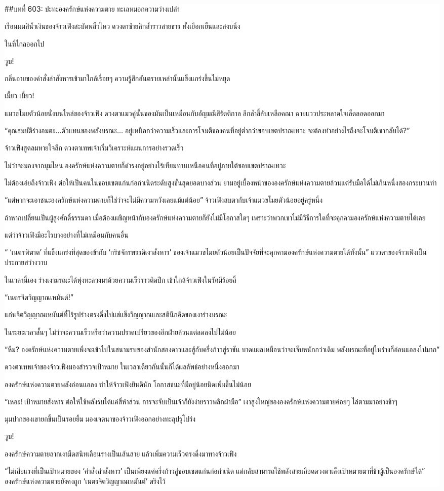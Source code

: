 ##บทที่ 603: ปะทะองครักษ์แห่งความตาย
ทะเลหมอกความว่างเปล่า

เรือนผมสีน้ำเงินของจ้าวเฟิงสะบัดพลิ้วไหว ดวงตาซ้ายลึกล้ำราวสายธาร ทั้งเยือกเย็นและสงบนิ่ง

ในที่ไกลออกไป

วูบ!

กลิ่นอายของคำสั่งล่าสังหารเข้ามาใกล้เรื่อยๆ ความรู้สึกอันตรายเหล่านั้นแข็งแกร่งขึ้นไม่หยุด

เมี้ยว เมี้ยว!

แมวขโมยตัวน้อยนั่งบนไหล่ของจ้าวเฟิง ดวงตาแมวคู่นั้นของมันเป็นเหมือนกับอัญมณีสีรัตติกาล ลึกล้ำลี้ลับเหลือคณา ฉายแววประหลาดใจเล็ดลอดออกมา

“คุณสมบัติร่างอมตะ…ตัวแทนของพลังมรณะ… อยู่เหนือกว่าความเร็วและการโจมตีของคนที่อยู่ต่ำกว่าขอบเขตปราณเทวะ จะต้องทำอย่างไรถึงจะโจมตีเขากลับได้?”

จ้าวเฟิงสูดลมหายใจลึก ดวงตาเทพเจ้าเริ่มวิเคราะห์แผนการอย่างรวดเร็ว

ไม่ว่าจะมองจากมุมไหน องครักษ์แห่งความตายก็ดำรงอยู่อย่างไร้เทียมทานเหนือคนที่อยู่ภายใต้ขอบเขตปราณเทวะ

ไม่ต้องเอ่ยถึงจ้าวเฟิง ต่อให้เป็นคนในขอบเขตแก่นก่อกำเนิดระดับสูงขั้นสุดยอดบางส่วน ยามอยู่เบื้องหน้าขององครักษ์แห่งความตายล้วนแต่รับมือได้ไม่เกินหนึ่งสองกระบวนท่า

“แต่หากจะเอาชนะองครักษ์แห่งความตายก็ใช่ว่าจะไม่มีความหวังเลยแม้แต่น้อย” จ้าวเฟิงสบตากับเจ้าแมวขโมยตัวน้อยอยู่ครู่หนึ่ง

ถ้าหากเปลี่ยนเป็นผู้สูงศักดิ์ธรรมดา เมื่อต้องเผชิญหน้ากับองครักษ์แห่งความตายก็ยังไม่มีโอกาสใดๆ เพราะว่าพวกเขาไม่มีวิธีการใดที่จะคุกคามองครักษ์แห่งความตายได้เลย

แต่ว่าจ้าวเฟิงมีอะไรบางอย่างที่ไม่เหมือนกับคนอื่น

“ ‘เนตรพิฆาต’ ที่แข็งแกร่งที่สุดของข้ากับ ‘กริชจักรพรรดิเงาสังหาร’ ของเจ้าแมวขโมยตัวน้อยเป็นปัจจัยที่จะคุกคามองครักษ์แห่งความตายได้ทั้งนั้น” แววตาของจ้าวเฟิงเป็นประกายสว่างวาบ

ในเวลานี้เอง ร่างเงามรณะได้พุ่งทะลวงมาด้วยความเร็วราวติดปีก เข้าใกล้จ้าวเฟิงในรัศมีร้อยลี้

“เนตรจิตวิญญาณเหมันต์!”

แก่นจิตวิญญาณเหมันต์ที่ไร้รูปร่างตรงดิ่งไปแช่แข็งวิญญาณและสตินึกคิดของเงาร่างมรณะ

ในระยะเวลาสั้นๆ ไม่ว่าจะความเร็วหรือว่าความปราดเปรียวของอีกฝ่ายล้วนแต่ลดลงไปไม่น้อย

“หืม? องครักษ์แห่งความตายเพิ่งจะเข้าไปในสนามรบของสำนักสองดาวและสู้กับครึ่งก้าวสู่ราชัน บาดแผลเหมือนว่าจะเจ็บหนักกว่าเดิม พลังมรณะที่อยู่ในร่างก็อ่อนแอลงไปมาก”

ดวงตาเทพเจ้าของจ้าวเฟิงมองสำรวจเป้าหมาย ในเวลาเดียวกันนั้นก็ได้ผลลัพธ์อย่างหนึ่งออกมา

องครักษ์แห่งความตายพลังอ่อนแอลง ทำให้จ้าวเฟิงยินดีนัก โอกาสชนะที่มีอยู่น้อยนิดเพิ่มขึ้นไม่น้อย

“เหอะ! เป้าหมายสังหาร ต่อให้ใช้พลังรบได้แค่สี่ห้าส่วน การจะจับเป็นเจ้าก็ยังง่ายราวพลิกฝ่ามือ” เงาสูงใหญ่ขององครักษ์แห่งความตายค่อยๆ ไล่ตามมาอย่างช้าๆ

มุมปากของเขายกขึ้นเป็นรอยยิ้ม มองเจตนาของจ้าวเฟิงออกอย่างทะลุปรุโปร่ง

วูบ!

องครักษ์ความตายลากเงามืดสนิทเลือนรางเป็นเส้นสาย แล้วเพิ่มความเร็วตรงดิ่งมาทางจ้าวเฟิง

“ไม่เสียแรงที่เป็นเป้าหมายของ ‘คำสั่งล่าสังหาร’ เป็นเพียงแค่ครึ่งก้าวสู่ขอบเขตแก่นก่อกำเนิด แต่กลับสามารถใช้พลังสายเลือดดวงตาเล็งเป้าหมายมาที่ข้าผู้เป็นองครักษ์ได้” องครักษ์แห่งความตายยังคงถูก ‘เนตรจิตวิญญาณเหมันต์’ ตรึงไว้
